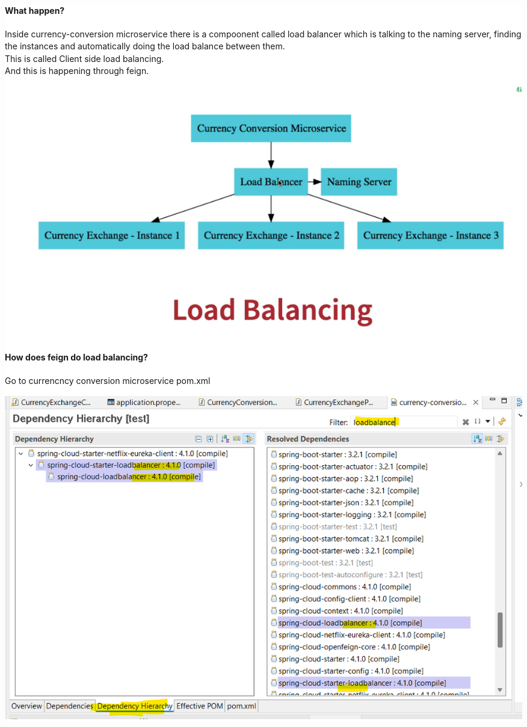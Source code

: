 
#### What happen?
Inside currency-conversion microservice there is a compoonent called load balancer which is talking to the naming server, finding the instances and automatically doing the load balance between them.  
This is called Client side load balancing.  
And this is happening through feign. 

![Alt text](image-150.png)

#### How does feign do load balancing?
Go to currencncy conversion microservice pom.xml

![Alt text](image-151.png)
